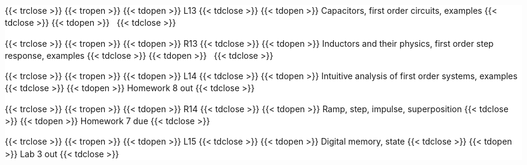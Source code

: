 {{< trclose >}}
{{< tropen >}}
{{< tdopen >}}
L13
{{< tdclose >}}
{{< tdopen >}}
Capacitors, first order circuits, examples
{{< tdclose >}}
{{< tdopen >}}
 
{{< tdclose >}}

{{< trclose >}}
{{< tropen >}}
{{< tdopen >}}
R13
{{< tdclose >}}
{{< tdopen >}}
Inductors and their physics, first order step response, examples
{{< tdclose >}}
{{< tdopen >}}
 
{{< tdclose >}}

{{< trclose >}}
{{< tropen >}}
{{< tdopen >}}
L14
{{< tdclose >}}
{{< tdopen >}}
Intuitive analysis of first order systems, examples
{{< tdclose >}}
{{< tdopen >}}
Homework 8 out
{{< tdclose >}}

{{< trclose >}}
{{< tropen >}}
{{< tdopen >}}
R14
{{< tdclose >}}
{{< tdopen >}}
Ramp, step, impulse, superposition
{{< tdclose >}}
{{< tdopen >}}
Homework 7 due
{{< tdclose >}}

{{< trclose >}}
{{< tropen >}}
{{< tdopen >}}
L15
{{< tdclose >}}
{{< tdopen >}}
Digital memory, state
{{< tdclose >}}
{{< tdopen >}}
Lab 3 out
{{< tdclose >}}
